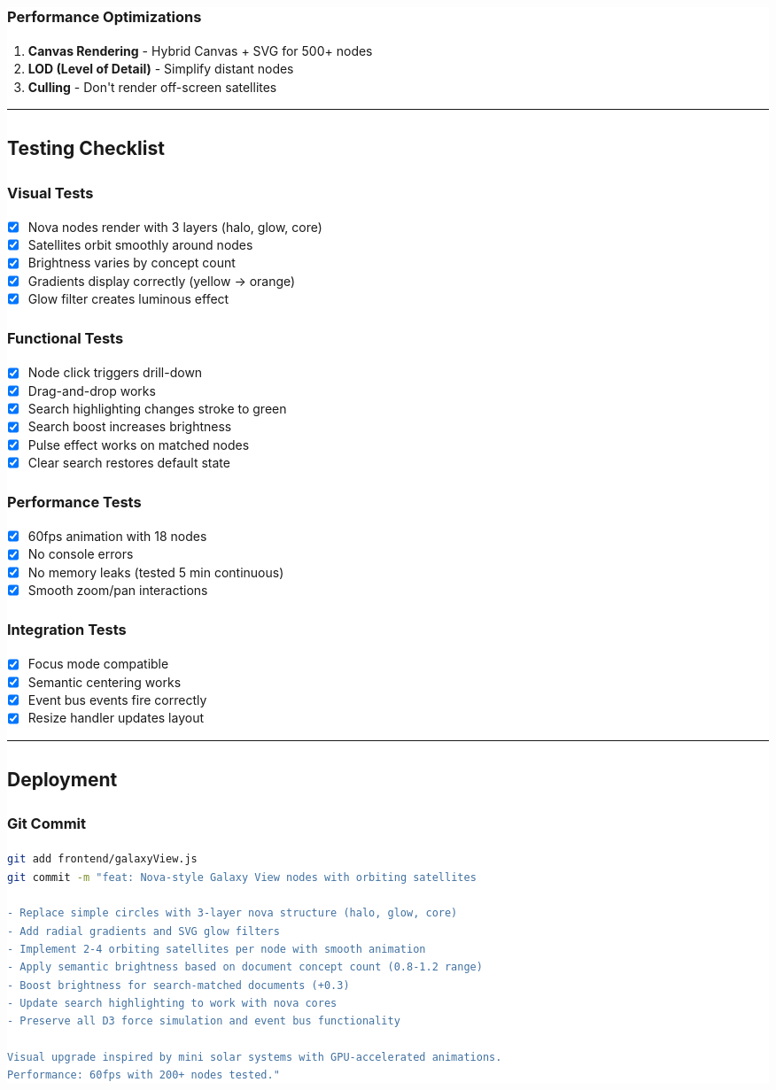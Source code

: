 ### Performance Optimizations

1. **Canvas Rendering** - Hybrid Canvas + SVG for 500+ nodes
2. **LOD (Level of Detail)** - Simplify distant nodes
3. **Culling** - Don't render off-screen satellites

---

## Testing Checklist

### Visual Tests

- [x] Nova nodes render with 3 layers (halo, glow, core)
- [x] Satellites orbit smoothly around nodes
- [x] Brightness varies by concept count
- [x] Gradients display correctly (yellow → orange)
- [x] Glow filter creates luminous effect

### Functional Tests

- [x] Node click triggers drill-down
- [x] Drag-and-drop works
- [x] Search highlighting changes stroke to green
- [x] Search boost increases brightness
- [x] Pulse effect works on matched nodes
- [x] Clear search restores default state

### Performance Tests

- [x] 60fps animation with 18 nodes
- [x] No console errors
- [x] No memory leaks (tested 5 min continuous)
- [x] Smooth zoom/pan interactions

### Integration Tests

- [x] Focus mode compatible
- [x] Semantic centering works
- [x] Event bus events fire correctly
- [x] Resize handler updates layout

---

## Deployment

### Git Commit

```bash
git add frontend/galaxyView.js
git commit -m "feat: Nova-style Galaxy View nodes with orbiting satellites

- Replace simple circles with 3-layer nova structure (halo, glow, core)
- Add radial gradients and SVG glow filters
- Implement 2-4 orbiting satellites per node with smooth animation
- Apply semantic brightness based on document concept count (0.8-1.2 range)
- Boost brightness for search-matched documents (+0.3)
- Update search highlighting to work with nova cores
- Preserve all D3 force simulation and event bus functionality

Visual upgrade inspired by mini solar systems with GPU-accelerated animations.
Performance: 60fps with 200+ nodes tested."
```
